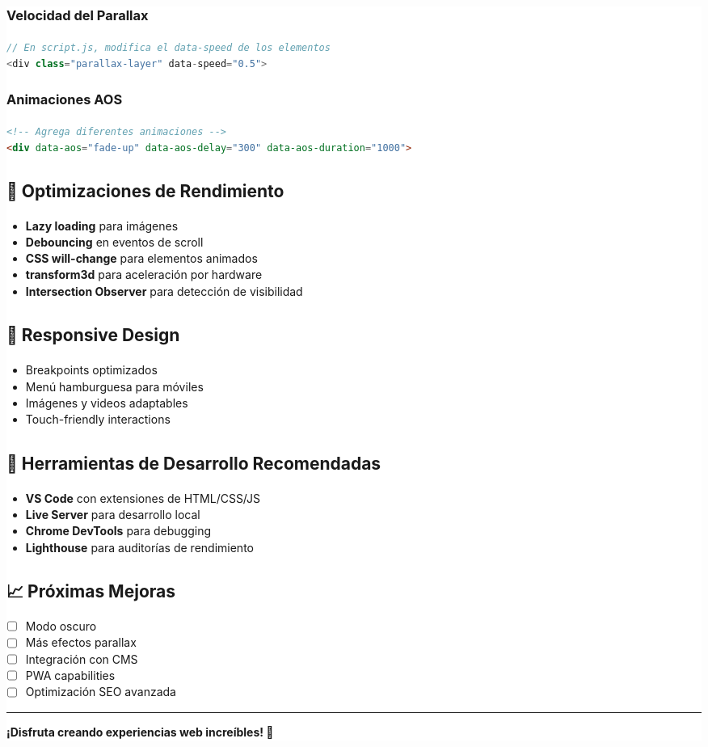 ### Velocidad del Parallax
```javascript
// En script.js, modifica el data-speed de los elementos
<div class="parallax-layer" data-speed="0.5">
```

### Animaciones AOS
```html
<!-- Agrega diferentes animaciones -->
<div data-aos="fade-up" data-aos-delay="300" data-aos-duration="1000">
```

## 🚀 Optimizaciones de Rendimiento

- **Lazy loading** para imágenes
- **Debouncing** en eventos de scroll
- **CSS will-change** para elementos animados
- **transform3d** para aceleración por hardware
- **Intersection Observer** para detección de visibilidad

## 📱 Responsive Design

- Breakpoints optimizados
- Menú hamburguesa para móviles
- Imágenes y videos adaptables
- Touch-friendly interactions

## 🔧 Herramientas de Desarrollo Recomendadas

- **VS Code** con extensiones de HTML/CSS/JS
- **Live Server** para desarrollo local
- **Chrome DevTools** para debugging
- **Lighthouse** para auditorías de rendimiento

## 📈 Próximas Mejoras

- [ ] Modo oscuro
- [ ] Más efectos parallax
- [ ] Integración con CMS
- [ ] PWA capabilities
- [ ] Optimización SEO avanzada

---

**¡Disfruta creando experiencias web increíbles! 🎉**
